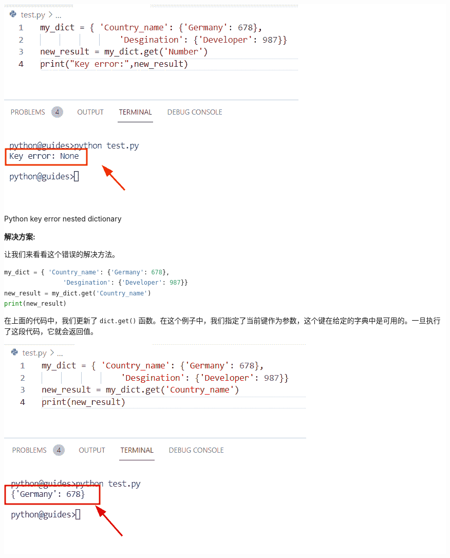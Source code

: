 ![Python key error nested dictionary](img/52b3612e7451efaeaf2130dcb432c2f3.png "Python key error nested dictionary")

Python key error nested dictionary

**解决方案:**

让我们来看看这个错误的解决方法。

```py
my_dict = { 'Country_name': {'Germany': 678},
                'Desgination': {'Developer': 987}}
new_result = my_dict.get('Country_name')
print(new_result)
```

在上面的代码中，我们更新了 `dict.get()` 函数。在这个例子中，我们指定了当前键作为参数，这个键在给定的字典中是可用的。一旦执行了这段代码，它就会返回值。

![Solution of Python key error nested dictionary](img/755798bf771a56a2cde42df93d49a934.png "Solution of Python key error nested dictionary")

